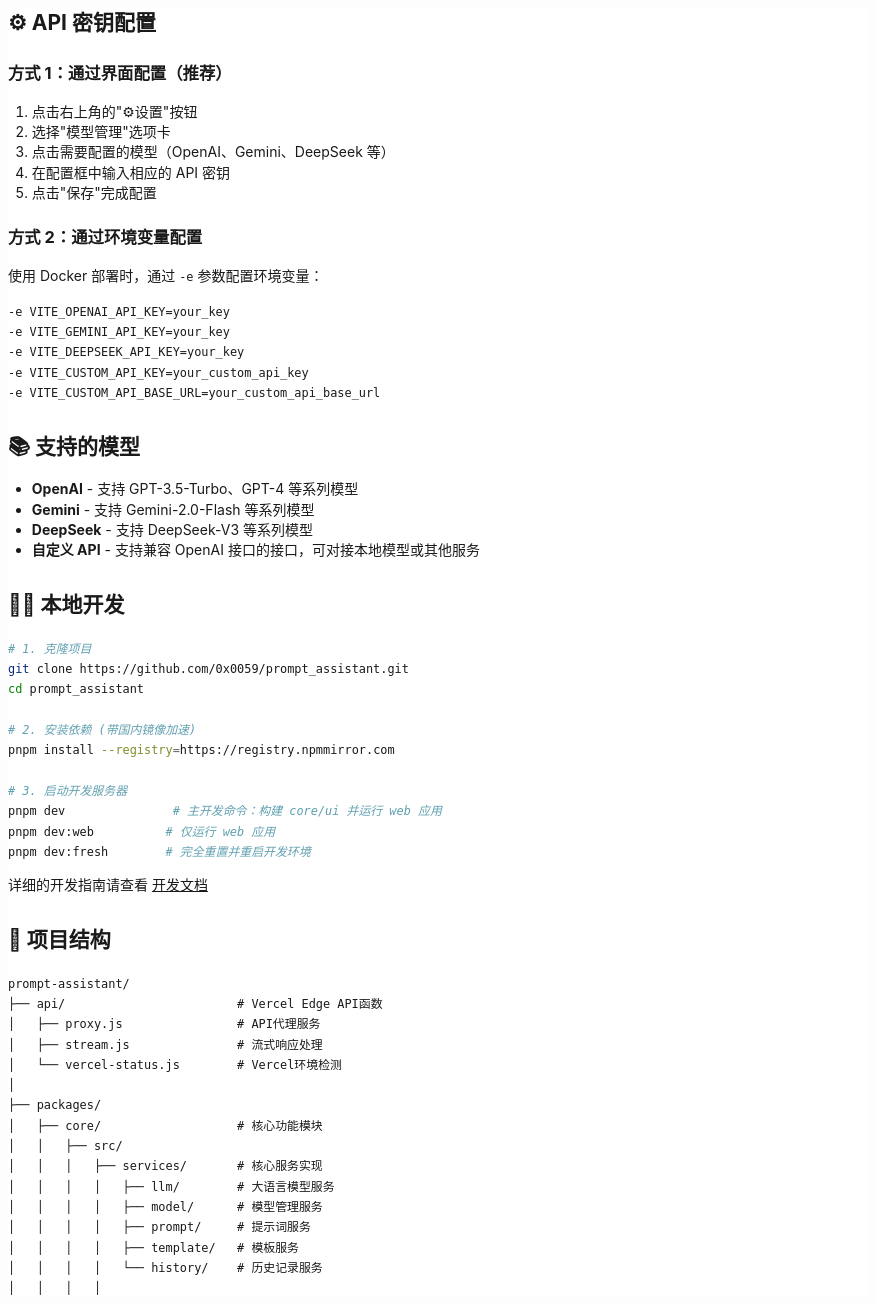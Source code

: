 ## ⚙️ API 密钥配置

### 方式 1：通过界面配置（推荐）
1. 点击右上角的"⚙️设置"按钮
2. 选择"模型管理"选项卡
3. 点击需要配置的模型（OpenAI、Gemini、DeepSeek 等）
4. 在配置框中输入相应的 API 密钥
5. 点击"保存"完成配置

### 方式 2：通过环境变量配置
使用 Docker 部署时，通过 `-e` 参数配置环境变量：
```bash
-e VITE_OPENAI_API_KEY=your_key
-e VITE_GEMINI_API_KEY=your_key
-e VITE_DEEPSEEK_API_KEY=your_key
-e VITE_CUSTOM_API_KEY=your_custom_api_key
-e VITE_CUSTOM_API_BASE_URL=your_custom_api_base_url
```

## 📚 支持的模型

- **OpenAI** - 支持 GPT-3.5-Turbo、GPT-4 等系列模型
- **Gemini** - 支持 Gemini-2.0-Flash 等系列模型
- **DeepSeek** - 支持 DeepSeek-V3 等系列模型
- **自定义 API** - 支持兼容 OpenAI 接口的接口，可对接本地模型或其他服务

## 🧑‍💻 本地开发

```bash
# 1. 克隆项目
git clone https://github.com/0x0059/prompt_assistant.git
cd prompt_assistant

# 2. 安装依赖 (带国内镜像加速)
pnpm install --registry=https://registry.npmmirror.com

# 3. 启动开发服务器
pnpm dev               # 主开发命令：构建 core/ui 并运行 web 应用
pnpm dev:web          # 仅运行 web 应用
pnpm dev:fresh        # 完全重置并重启开发环境
```

详细的开发指南请查看 [开发文档](docs/dev.md)

## 📂 项目结构
```
prompt-assistant/
├── api/                        # Vercel Edge API函数
│   ├── proxy.js                # API代理服务
│   ├── stream.js               # 流式响应处理
│   └── vercel-status.js        # Vercel环境检测
│
├── packages/
│   ├── core/                   # 核心功能模块
│   │   ├── src/
│   │   │   ├── services/       # 核心服务实现
│   │   │   │   ├── llm/        # 大语言模型服务
│   │   │   │   ├── model/      # 模型管理服务
│   │   │   │   ├── prompt/     # 提示词服务
│   │   │   │   ├── template/   # 模板服务
│   │   │   │   └── history/    # 历史记录服务
│   │   │   │
```